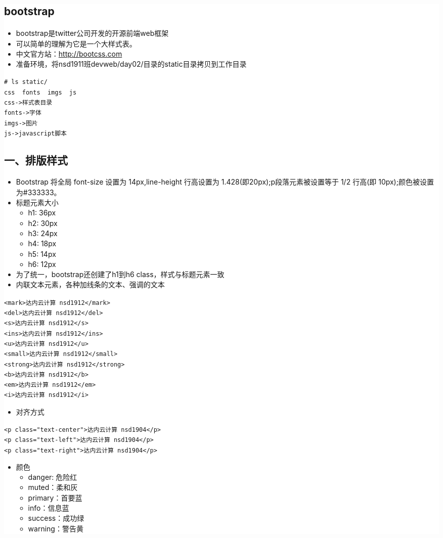 ## bootstrap

- bootstrap是twitter公司开发的开源前端web框架
- 可以简单的理解为它是一个大样式表。
- 中文官方站：<http://bootcss.com>
- 准备环境，将nsd1911班devweb/day02/目录的static目录拷贝到工作目录

```
# ls static/
css  fonts  imgs  js
css->样式表目录
fonts->字体
imgs->图片
js->javascript脚本
```

## 一、排版样式

- Bootstrap 将全局 font-size 设置为 14px,line-height 行高设置为 1.428(即20px);p段落元素被设置等于 1/2 行高(即 10px);颜色被设置为#333333。
- 标题元素大小
  - h1: 36px
  - h2: 30px
  - h3: 24px
  - h4: 18px
  - h5: 14px
  - h6: 12px
- 为了统一，bootstrap还创建了h1到h6 class，样式与标题元素一致
- 内联文本元素，各种加线条的文本、强调的文本

```
<mark>达内云计算 nsd1912</mark>
<del>达内云计算 nsd1912</del>
<s>达内云计算 nsd1912</s>
<ins>达内云计算 nsd1912</ins>
<u>达内云计算 nsd1912</u>
<small>达内云计算 nsd1912</small>
<strong>达内云计算 nsd1912</strong>
<b>达内云计算 nsd1912</b>
<em>达内云计算 nsd1912</em>
<i>达内云计算 nsd1912</i>
```

- 对齐方式

```
<p class="text-center">达内云计算 nsd1904</p>
<p class="text-left">达内云计算 nsd1904</p>
<p class="text-right">达内云计算 nsd1904</p>
```

- 颜色
  - danger: 危险红
  - muted：柔和灰
  - primary：首要蓝
  - info：信息蓝
  - success：成功绿
  - warning：警告黄
